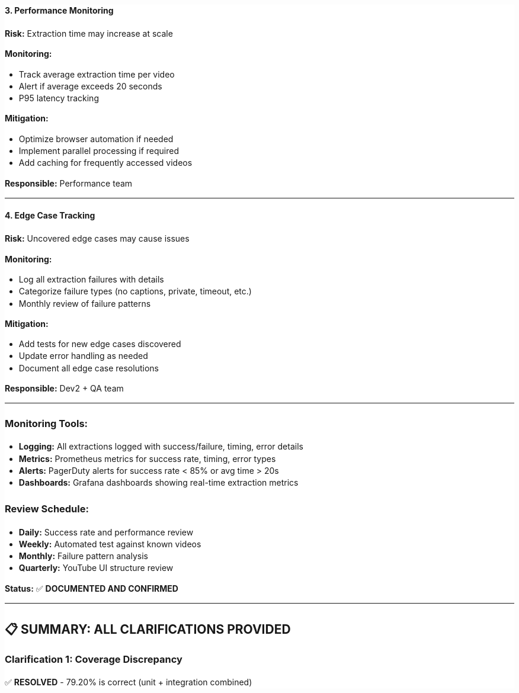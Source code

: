 #### **3. Performance Monitoring**
**Risk:** Extraction time may increase at scale

**Monitoring:**
- Track average extraction time per video
- Alert if average exceeds 20 seconds
- P95 latency tracking

**Mitigation:**
- Optimize browser automation if needed
- Implement parallel processing if required
- Add caching for frequently accessed videos

**Responsible:** Performance team

---

#### **4. Edge Case Tracking**
**Risk:** Uncovered edge cases may cause issues

**Monitoring:**
- Log all extraction failures with details
- Categorize failure types (no captions, private, timeout, etc.)
- Monthly review of failure patterns

**Mitigation:**
- Add tests for new edge cases discovered
- Update error handling as needed
- Document all edge case resolutions

**Responsible:** Dev2 + QA team

---

### **Monitoring Tools:**
- **Logging:** All extractions logged with success/failure, timing, error details
- **Metrics:** Prometheus metrics for success rate, timing, error types
- **Alerts:** PagerDuty alerts for success rate < 85% or avg time > 20s
- **Dashboards:** Grafana dashboards showing real-time extraction metrics

### **Review Schedule:**
- **Daily:** Success rate and performance review
- **Weekly:** Automated test against known videos
- **Monthly:** Failure pattern analysis
- **Quarterly:** YouTube UI structure review

**Status:** ✅ **DOCUMENTED AND CONFIRMED**

---

## 📋 **SUMMARY: ALL CLARIFICATIONS PROVIDED**

### **Clarification 1: Coverage Discrepancy**
✅ **RESOLVED** - 79.20% is correct (unit + integration combined)
